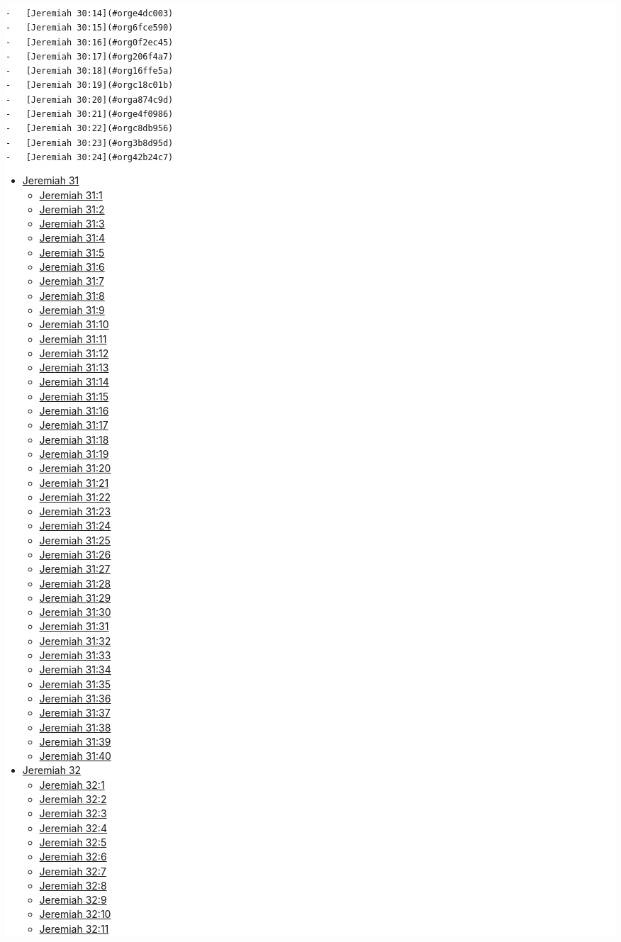     -   [Jeremiah 30:14](#orge4dc003)
    -   [Jeremiah 30:15](#org6fce590)
    -   [Jeremiah 30:16](#org0f2ec45)
    -   [Jeremiah 30:17](#org206f4a7)
    -   [Jeremiah 30:18](#org16ffe5a)
    -   [Jeremiah 30:19](#orgc18c01b)
    -   [Jeremiah 30:20](#orga874c9d)
    -   [Jeremiah 30:21](#orge4f0986)
    -   [Jeremiah 30:22](#orgc8db956)
    -   [Jeremiah 30:23](#org3b8d95d)
    -   [Jeremiah 30:24](#org42b24c7)
-   [Jeremiah 31](#org48a7dd3)
    -   [Jeremiah 31:1](#org2698bd2)
    -   [Jeremiah 31:2](#orgfaa42d8)
    -   [Jeremiah 31:3](#org912614a)
    -   [Jeremiah 31:4](#org4c99509)
    -   [Jeremiah 31:5](#org822e315)
    -   [Jeremiah 31:6](#orga3d0fb8)
    -   [Jeremiah 31:7](#org766fa24)
    -   [Jeremiah 31:8](#org9be0e18)
    -   [Jeremiah 31:9](#org778d47d)
    -   [Jeremiah 31:10](#orgb52ec04)
    -   [Jeremiah 31:11](#org6b30ae0)
    -   [Jeremiah 31:12](#orge608b0f)
    -   [Jeremiah 31:13](#org429a219)
    -   [Jeremiah 31:14](#orgf3b5c83)
    -   [Jeremiah 31:15](#org0ad7d31)
    -   [Jeremiah 31:16](#org510ecd1)
    -   [Jeremiah 31:17](#org6d140a8)
    -   [Jeremiah 31:18](#org4efa299)
    -   [Jeremiah 31:19](#org2ed7962)
    -   [Jeremiah 31:20](#org989c139)
    -   [Jeremiah 31:21](#org572e42b)
    -   [Jeremiah 31:22](#org1a953ff)
    -   [Jeremiah 31:23](#orgc8c6683)
    -   [Jeremiah 31:24](#orgaecee38)
    -   [Jeremiah 31:25](#org2ac3d5e)
    -   [Jeremiah 31:26](#org52196cd)
    -   [Jeremiah 31:27](#orgfba9d97)
    -   [Jeremiah 31:28](#org35e69ca)
    -   [Jeremiah 31:29](#org2862f0a)
    -   [Jeremiah 31:30](#org6bbdf62)
    -   [Jeremiah 31:31](#org0b4f712)
    -   [Jeremiah 31:32](#orgcba5c3a)
    -   [Jeremiah 31:33](#org111ff4c)
    -   [Jeremiah 31:34](#orgfcc973f)
    -   [Jeremiah 31:35](#org0713a5e)
    -   [Jeremiah 31:36](#orgc5ffe9c)
    -   [Jeremiah 31:37](#org44f0b8c)
    -   [Jeremiah 31:38](#org8f34ccc)
    -   [Jeremiah 31:39](#org96ec602)
    -   [Jeremiah 31:40](#org25a9068)
-   [Jeremiah 32](#orgd4aa189)
    -   [Jeremiah 32:1](#org2acf65c)
    -   [Jeremiah 32:2](#org62a3526)
    -   [Jeremiah 32:3](#orgd8e1ef1)
    -   [Jeremiah 32:4](#org12b2652)
    -   [Jeremiah 32:5](#org9ba9243)
    -   [Jeremiah 32:6](#orgaa6709d)
    -   [Jeremiah 32:7](#org44640c8)
    -   [Jeremiah 32:8](#orgaaca949)
    -   [Jeremiah 32:9](#orgaa4c706)
    -   [Jeremiah 32:10](#org5d6a204)
    -   [Jeremiah 32:11](#org49c504d)